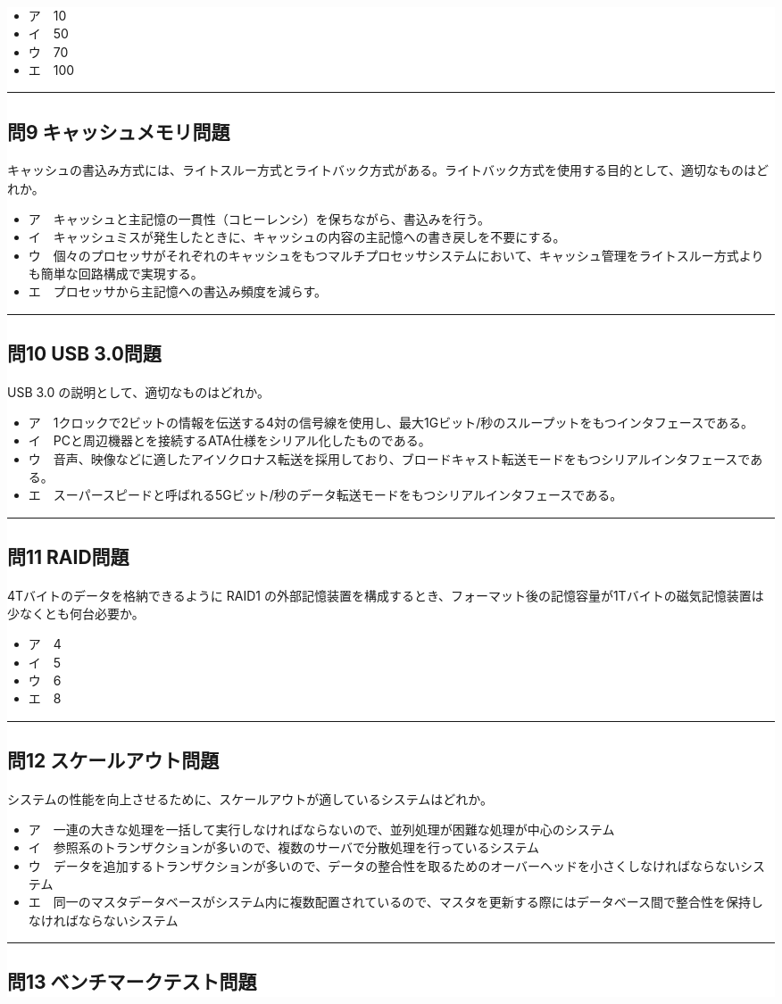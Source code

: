 - ア　10
- イ　50
- ウ　70
- エ　100

---

## 問9 キャッシュメモリ問題

キャッシュの書込み方式には、ライトスルー方式とライトバック方式がある。ライトバック方式を使用する目的として、適切なものはどれか。

- ア　キャッシュと主記憶の一貫性（コヒーレンシ）を保ちながら、書込みを行う。
- イ　キャッシュミスが発生したときに、キャッシュの内容の主記憶への書き戻しを不要にする。
- ウ　個々のプロセッサがそれぞれのキャッシュをもつマルチプロセッサシステムにおいて、キャッシュ管理をライトスルー方式よりも簡単な回路構成で実現する。
- エ　プロセッサから主記憶への書込み頻度を減らす。

---

## 問10 USB 3.0問題

USB 3.0 の説明として、適切なものはどれか。

- ア　1クロックで2ビットの情報を伝送する4対の信号線を使用し、最大1Gビット/秒のスループットをもつインタフェースである。
- イ　PCと周辺機器とを接続するATA仕様をシリアル化したものである。
- ウ　音声、映像などに適したアイソクロナス転送を採用しており、ブロードキャスト転送モードをもつシリアルインタフェースである。
- エ　スーパースピードと呼ばれる5Gビット/秒のデータ転送モードをもつシリアルインタフェースである。

---

## 問11 RAID問題

4Tバイトのデータを格納できるように RAID1 の外部記憶装置を構成するとき、フォーマット後の記憶容量が1Tバイトの磁気記憶装置は少なくとも何台必要か。

- ア　4
- イ　5
- ウ　6
- エ　8

---

## 問12 スケールアウト問題

システムの性能を向上させるために、スケールアウトが適しているシステムはどれか。

- ア　一連の大きな処理を一括して実行しなければならないので、並列処理が困難な処理が中心のシステム
- イ　参照系のトランザクションが多いので、複数のサーバで分散処理を行っているシステム
- ウ　データを追加するトランザクションが多いので、データの整合性を取るためのオーバーヘッドを小さくしなければならないシステム
- エ　同一のマスタデータベースがシステム内に複数配置されているので、マスタを更新する際にはデータベース間で整合性を保持しなければならないシステム

---

## 問13 ベンチマークテスト問題
